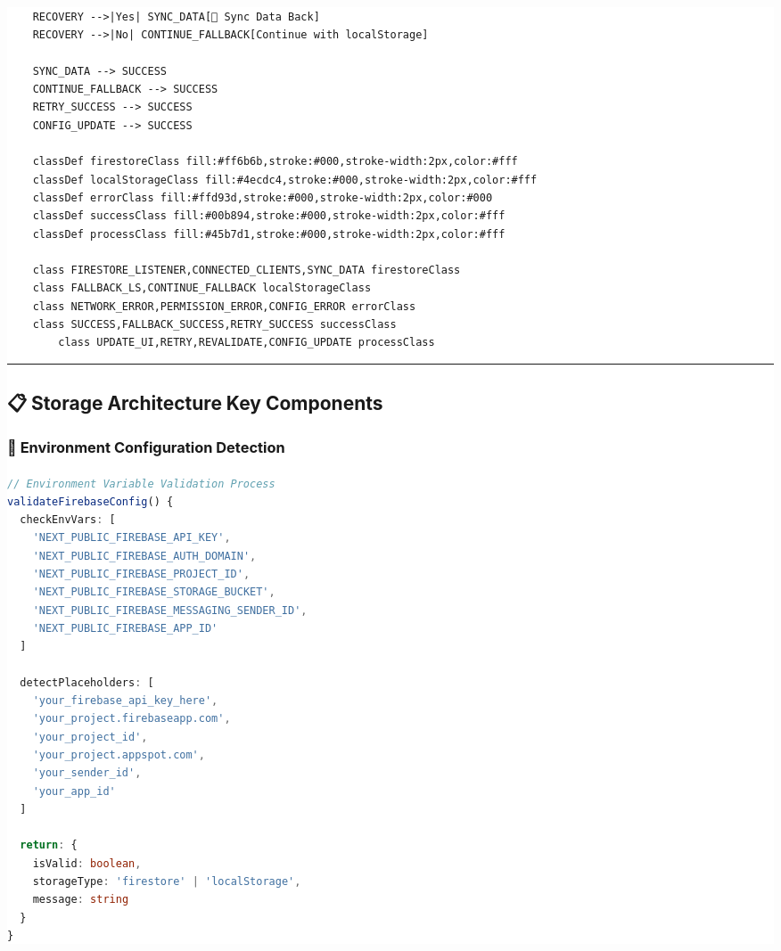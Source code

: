 ```mermaid
    RECOVERY -->|Yes| SYNC_DATA[🔄 Sync Data Back]
    RECOVERY -->|No| CONTINUE_FALLBACK[Continue with localStorage]
    
    SYNC_DATA --> SUCCESS
    CONTINUE_FALLBACK --> SUCCESS
    RETRY_SUCCESS --> SUCCESS
    CONFIG_UPDATE --> SUCCESS
    
    classDef firestoreClass fill:#ff6b6b,stroke:#000,stroke-width:2px,color:#fff
    classDef localStorageClass fill:#4ecdc4,stroke:#000,stroke-width:2px,color:#fff
    classDef errorClass fill:#ffd93d,stroke:#000,stroke-width:2px,color:#000
    classDef successClass fill:#00b894,stroke:#000,stroke-width:2px,color:#fff
    classDef processClass fill:#45b7d1,stroke:#000,stroke-width:2px,color:#fff
    
    class FIRESTORE_LISTENER,CONNECTED_CLIENTS,SYNC_DATA firestoreClass
    class FALLBACK_LS,CONTINUE_FALLBACK localStorageClass
    class NETWORK_ERROR,PERMISSION_ERROR,CONFIG_ERROR errorClass
    class SUCCESS,FALLBACK_SUCCESS,RETRY_SUCCESS successClass
        class UPDATE_UI,RETRY,REVALIDATE,CONFIG_UPDATE processClass
```

---

## 📋 Storage Architecture Key Components

### 🔧 **Environment Configuration Detection**
```typescript
// Environment Variable Validation Process
validateFirebaseConfig() {
  checkEnvVars: [
    'NEXT_PUBLIC_FIREBASE_API_KEY',
    'NEXT_PUBLIC_FIREBASE_AUTH_DOMAIN', 
    'NEXT_PUBLIC_FIREBASE_PROJECT_ID',
    'NEXT_PUBLIC_FIREBASE_STORAGE_BUCKET',
    'NEXT_PUBLIC_FIREBASE_MESSAGING_SENDER_ID',
    'NEXT_PUBLIC_FIREBASE_APP_ID'
  ]
  
  detectPlaceholders: [
    'your_firebase_api_key_here',
    'your_project.firebaseapp.com',
    'your_project_id',
    'your_project.appspot.com',
    'your_sender_id',
    'your_app_id'
  ]
  
  return: {
    isValid: boolean,
    storageType: 'firestore' | 'localStorage',
    message: string
  }
}
```
